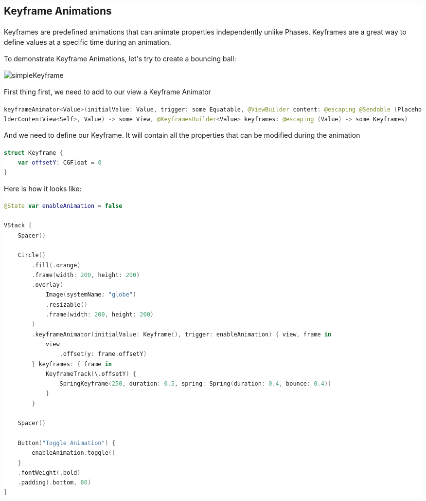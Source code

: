 ## Keyframe Animations

Keyframes are predefined animations that can animate properties independently unlike Phases.
Keyframes are a great way to define values at a specific time during an animation.

To demonstrate Keyframe Animations, let's try to create a bouncing ball:

![simpleKeyframe](https://github.com/pbj-apps/AnimationsWWDC23-ios/assets/12393850/199fc49d-2799-490c-a04f-82766e5f3185)

First thing first, we need to add to our view a Keyframe Animator

``` swift 
keyframeAnimator<Value>(initialValue: Value, trigger: some Equatable, @ViewBuilder content: @escaping @Sendable (PlaceholderContentView<Self>, Value) -> some View, @KeyframesBuilder<Value> keyframes: @escaping (Value) -> some Keyframes)
```

And we need to define our Keyframe. It will contain all the properties that can be modified during the animation

``` swift 
struct Keyframe {
    var offsetY: CGFloat = 0
}
```

Here is how it looks like:

``` swift 
@State var enableAnimation = false

VStack {
    Spacer()
    
    Circle()
        .fill(.orange)
        .frame(width: 200, height: 200)
        .overlay(
            Image(systemName: "globe")
            .resizable()
            .frame(width: 200, height: 200)
        )
        .keyframeAnimator(initialValue: Keyframe(), trigger: enableAnimation) { view, frame in
            view
                .offset(y: frame.offsetY)
        } keyframes: { frame in
            KeyframeTrack(\.offsetY) {
                SpringKeyframe(250, duration: 0.5, spring: Spring(duration: 0.4, bounce: 0.4))
            }
        }
    
    Spacer()
    
    Button("Toggle Animation") {
        enableAnimation.toggle()
    }
    .fontWeight(.bold)
    .padding(.bottom, 80)
}
```
